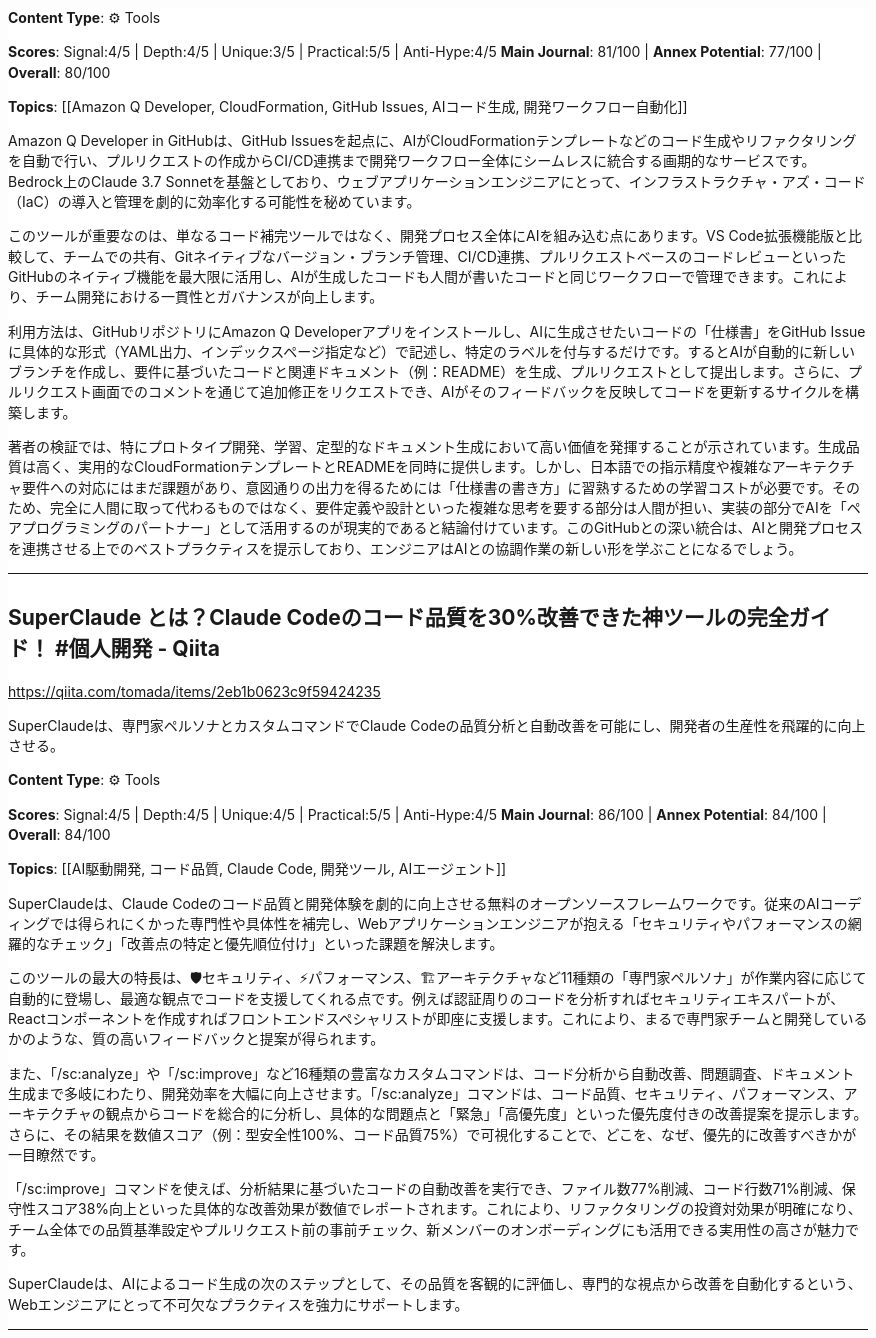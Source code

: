 **Content Type**: ⚙️ Tools

**Scores**: Signal:4/5 | Depth:4/5 | Unique:3/5 | Practical:5/5 | Anti-Hype:4/5
**Main Journal**: 81/100 | **Annex Potential**: 77/100 | **Overall**: 80/100

**Topics**: [[Amazon Q Developer, CloudFormation, GitHub Issues, AIコード生成, 開発ワークフロー自動化]]

Amazon Q Developer in GitHubは、GitHub Issuesを起点に、AIがCloudFormationテンプレートなどのコード生成やリファクタリングを自動で行い、プルリクエストの作成からCI/CD連携まで開発ワークフロー全体にシームレスに統合する画期的なサービスです。Bedrock上のClaude 3.7 Sonnetを基盤としており、ウェブアプリケーションエンジニアにとって、インフラストラクチャ・アズ・コード（IaC）の導入と管理を劇的に効率化する可能性を秘めています。

このツールが重要なのは、単なるコード補完ツールではなく、開発プロセス全体にAIを組み込む点にあります。VS Code拡張機能版と比較して、チームでの共有、Gitネイティブなバージョン・ブランチ管理、CI/CD連携、プルリクエストベースのコードレビューといったGitHubのネイティブ機能を最大限に活用し、AIが生成したコードも人間が書いたコードと同じワークフローで管理できます。これにより、チーム開発における一貫性とガバナンスが向上します。

利用方法は、GitHubリポジトリにAmazon Q Developerアプリをインストールし、AIに生成させたいコードの「仕様書」をGitHub Issueに具体的な形式（YAML出力、インデックスページ指定など）で記述し、特定のラベルを付与するだけです。するとAIが自動的に新しいブランチを作成し、要件に基づいたコードと関連ドキュメント（例：README）を生成、プルリクエストとして提出します。さらに、プルリクエスト画面でのコメントを通じて追加修正をリクエストでき、AIがそのフィードバックを反映してコードを更新するサイクルを構築します。

著者の検証では、特にプロトタイプ開発、学習、定型的なドキュメント生成において高い価値を発揮することが示されています。生成品質は高く、実用的なCloudFormationテンプレートとREADMEを同時に提供します。しかし、日本語での指示精度や複雑なアーキテクチャ要件への対応にはまだ課題があり、意図通りの出力を得るためには「仕様書の書き方」に習熟するための学習コストが必要です。そのため、完全に人間に取って代わるものではなく、要件定義や設計といった複雑な思考を要する部分は人間が担い、実装の部分でAIを「ペアプログラミングのパートナー」として活用するのが現実的であると結論付けています。このGitHubとの深い統合は、AIと開発プロセスを連携させる上でのベストプラクティスを提示しており、エンジニアはAIとの協調作業の新しい形を学ぶことになるでしょう。

---

## SuperClaude とは？Claude Codeのコード品質を30%改善できた神ツールの完全ガイド！ #個人開発 - Qiita

https://qiita.com/tomada/items/2eb1b0623c9f59424235

SuperClaudeは、専門家ペルソナとカスタムコマンドでClaude Codeの品質分析と自動改善を可能にし、開発者の生産性を飛躍的に向上させる。

**Content Type**: ⚙️ Tools

**Scores**: Signal:4/5 | Depth:4/5 | Unique:4/5 | Practical:5/5 | Anti-Hype:4/5
**Main Journal**: 86/100 | **Annex Potential**: 84/100 | **Overall**: 84/100

**Topics**: [[AI駆動開発, コード品質, Claude Code, 開発ツール, AIエージェント]]

SuperClaudeは、Claude Codeのコード品質と開発体験を劇的に向上させる無料のオープンソースフレームワークです。従来のAIコーディングでは得られにくかった専門性や具体性を補完し、Webアプリケーションエンジニアが抱える「セキュリティやパフォーマンスの網羅的なチェック」「改善点の特定と優先順位付け」といった課題を解決します。

このツールの最大の特長は、🛡️セキュリティ、⚡パフォーマンス、🏗️アーキテクチャなど11種類の「専門家ペルソナ」が作業内容に応じて自動的に登場し、最適な観点でコードを支援してくれる点です。例えば認証周りのコードを分析すればセキュリティエキスパートが、Reactコンポーネントを作成すればフロントエンドスペシャリストが即座に支援します。これにより、まるで専門家チームと開発しているかのような、質の高いフィードバックと提案が得られます。

また、「/sc:analyze」や「/sc:improve」など16種類の豊富なカスタムコマンドは、コード分析から自動改善、問題調査、ドキュメント生成まで多岐にわたり、開発効率を大幅に向上させます。「/sc:analyze」コマンドは、コード品質、セキュリティ、パフォーマンス、アーキテクチャの観点からコードを総合的に分析し、具体的な問題点と「緊急」「高優先度」といった優先度付きの改善提案を提示します。さらに、その結果を数値スコア（例：型安全性100%、コード品質75%）で可視化することで、どこを、なぜ、優先的に改善すべきかが一目瞭然です。

「/sc:improve」コマンドを使えば、分析結果に基づいたコードの自動改善を実行でき、ファイル数77%削減、コード行数71%削減、保守性スコア38%向上といった具体的な改善効果が数値でレポートされます。これにより、リファクタリングの投資対効果が明確になり、チーム全体での品質基準設定やプルリクエスト前の事前チェック、新メンバーのオンボーディングにも活用できる実用性の高さが魅力です。

SuperClaudeは、AIによるコード生成の次のステップとして、その品質を客観的に評価し、専門的な視点から改善を自動化するという、Webエンジニアにとって不可欠なプラクティスを強力にサポートします。

---
